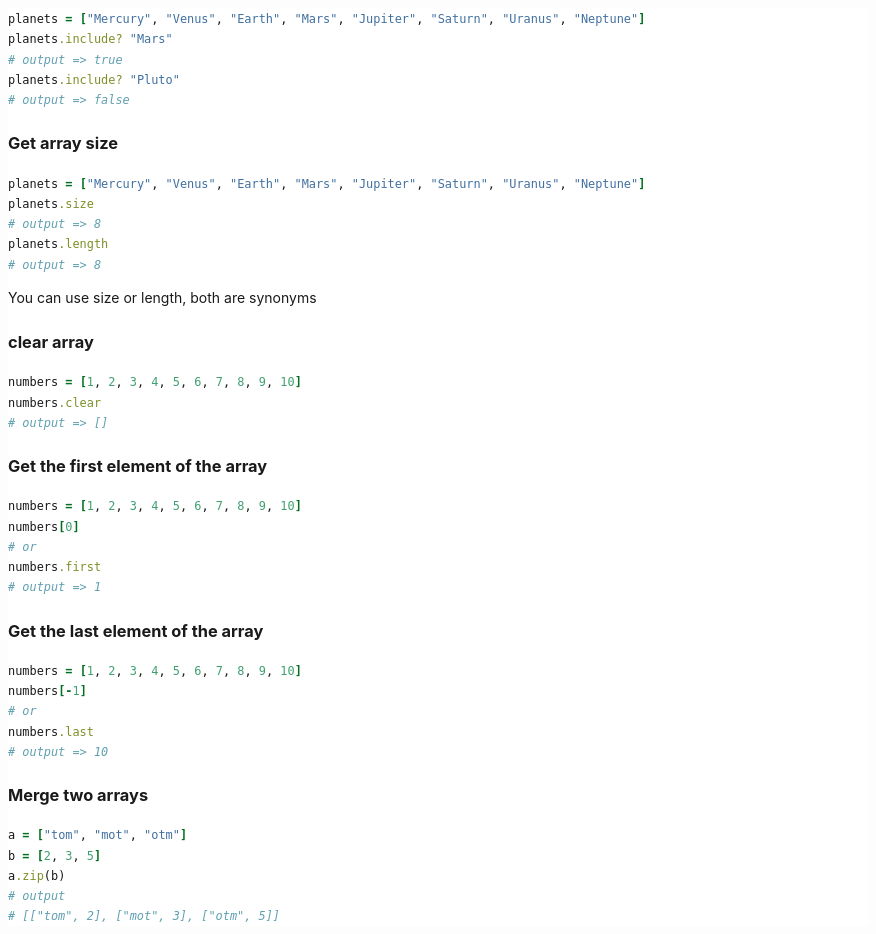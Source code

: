 ```ruby
planets = ["Mercury", "Venus", "Earth", "Mars", "Jupiter", "Saturn", "Uranus", "Neptune"]
planets.include? "Mars"
# output => true
planets.include? "Pluto"
# output => false
```

### Get array size

```ruby
planets = ["Mercury", "Venus", "Earth", "Mars", "Jupiter", "Saturn", "Uranus", "Neptune"]
planets.size
# output => 8
planets.length
# output => 8
```

You can use size or length, both are synonyms

### clear array

```ruby
numbers = [1, 2, 3, 4, 5, 6, 7, 8, 9, 10]
numbers.clear
# output => []
```

### Get the first element of the array

```ruby
numbers = [1, 2, 3, 4, 5, 6, 7, 8, 9, 10]
numbers[0]
# or
numbers.first
# output => 1
```

### Get the last element of the array

```ruby
numbers = [1, 2, 3, 4, 5, 6, 7, 8, 9, 10]
numbers[-1]
# or
numbers.last
# output => 10
```

### Merge two arrays

```ruby
a = ["tom", "mot", "otm"]
b = [2, 3, 5]
a.zip(b)
# output
# [["tom", 2], ["mot", 3], ["otm", 5]]
```
